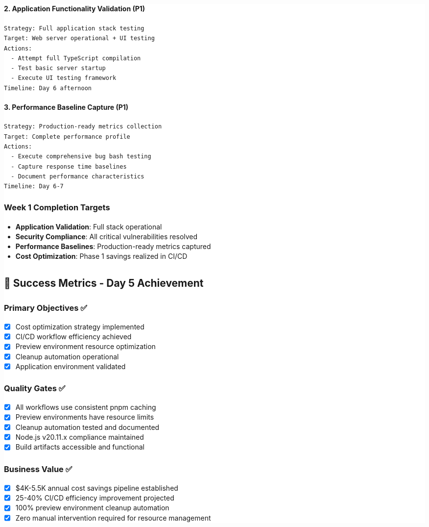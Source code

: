 #### **2. Application Functionality Validation** (P1)

```bash
Strategy: Full application stack testing
Target: Web server operational + UI testing
Actions:
  - Attempt full TypeScript compilation
  - Test basic server startup
  - Execute UI testing framework
Timeline: Day 6 afternoon
```

#### **3. Performance Baseline Capture** (P1)

```bash
Strategy: Production-ready metrics collection
Target: Complete performance profile
Actions:
  - Execute comprehensive bug bash testing
  - Capture response time baselines
  - Document performance characteristics
Timeline: Day 6-7
```

### **Week 1 Completion Targets**

- **Application Validation**: Full stack operational
- **Security Compliance**: All critical vulnerabilities resolved
- **Performance Baselines**: Production-ready metrics captured
- **Cost Optimization**: Phase 1 savings realized in CI/CD

## 🎯 Success Metrics - Day 5 Achievement

### **Primary Objectives** ✅

- [x] Cost optimization strategy implemented
- [x] CI/CD workflow efficiency achieved
- [x] Preview environment resource optimization
- [x] Cleanup automation operational
- [x] Application environment validated

### **Quality Gates** ✅

- [x] All workflows use consistent pnpm caching
- [x] Preview environments have resource limits
- [x] Cleanup automation tested and documented
- [x] Node.js v20.11.x compliance maintained
- [x] Build artifacts accessible and functional

### **Business Value** ✅

- [x] $4K-5.5K annual cost savings pipeline established
- [x] 25-40% CI/CD efficiency improvement projected
- [x] 100% preview environment cleanup automation
- [x] Zero manual intervention required for resource management
